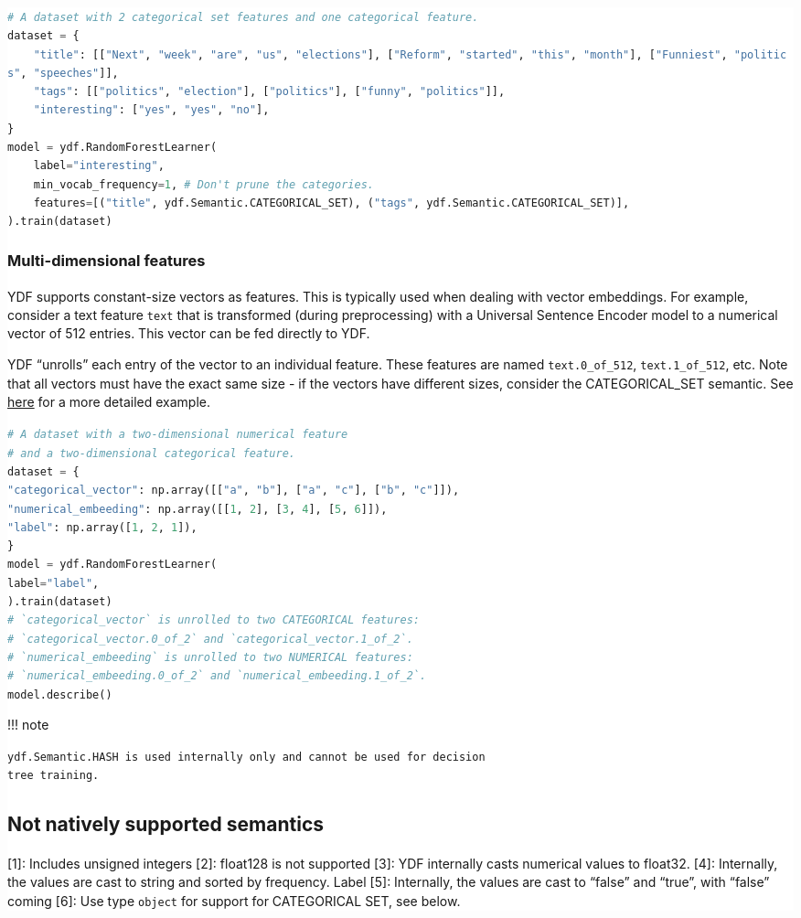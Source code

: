 ```python
# A dataset with 2 categorical set features and one categorical feature.
dataset = {
    "title": [["Next", "week", "are", "us", "elections"], ["Reform", "started", "this", "month"], ["Funniest", "politics", "speeches"]],
    "tags": [["politics", "election"], ["politics"], ["funny", "politics"]],
    "interesting": ["yes", "yes", "no"],
}
model = ydf.RandomForestLearner(
    label="interesting",
    min_vocab_frequency=1, # Don't prune the categories.
    features=[("title", ydf.Semantic.CATEGORICAL_SET), ("tags", ydf.Semantic.CATEGORICAL_SET)],
).train(dataset)
```

### Multi-dimensional features

YDF supports constant-size vectors as
features. This is typically used when dealing with vector embeddings. For
example, consider a text feature `text` that is transformed (during
preprocessing) with a Universal Sentence Encoder model to a numerical vector
of 512 entries. This vector can be fed directly to YDF.

YDF “unrolls” each entry of the vector to an individual feature. These
features are named `text.0_of_512`, `text.1_of_512`, etc. Note that all
vectors must have the exact same size - if the vectors have different sizes,
consider the CATEGORICAL_SET semantic. See
[here](/tutorial/multidimensional_feature)
for a more detailed example.

```python
# A dataset with a two-dimensional numerical feature
# and a two-dimensional categorical feature.
dataset = {
"categorical_vector": np.array([["a", "b"], ["a", "c"], ["b", "c"]]),
"numerical_embeeding": np.array([[1, 2], [3, 4], [5, 6]]),
"label": np.array([1, 2, 1]),
}
model = ydf.RandomForestLearner(
label="label",
).train(dataset)
# `categorical_vector` is unrolled to two CATEGORICAL features:
# `categorical_vector.0_of_2` and `categorical_vector.1_of_2`.
# `numerical_embeeding` is unrolled to two NUMERICAL features:
# `numerical_embeeding.0_of_2` and `numerical_embeeding.1_of_2`.
model.describe()
```

!!! note

    ydf.Semantic.HASH is used internally only and cannot be used for decision
    tree training.


## Not natively supported semantics


[1]: Includes unsigned integers
[2]: float128 is not supported
[3]: YDF internally casts numerical values to float32.
[4]: Internally, the values are cast to string and sorted by frequency. Label
[5]: Internally, the values are cast to “false” and “true”, with “false” coming
[6]: Use type `object` for support for CATEGORICAL SET, see below.